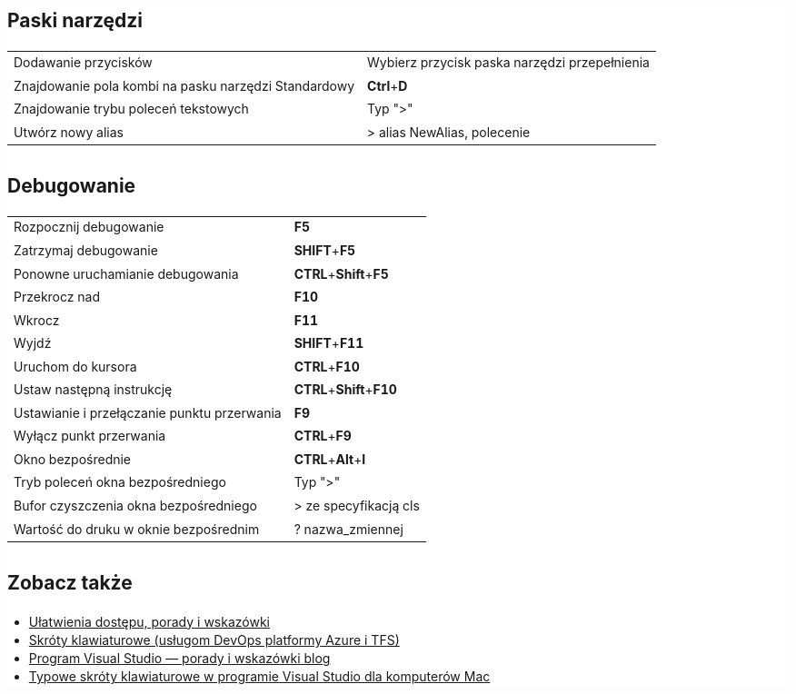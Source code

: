 ## <a name="toolbars"></a>Paski narzędzi

|||
|-|-|
|Dodawanie przycisków|Wybierz przycisk paska narzędzi przepełnienia|
|Znajdowanie pola kombi na pasku narzędzi Standardowy|**Ctrl**+**D**|
|Znajdowanie trybu poleceń tekstowych|Typ ">"|
|Utwórz nowy alias|> alias NewAlias, polecenie|

## <a name="debugging"></a>Debugowanie

|||
|-|-|
|Rozpocznij debugowanie|**F5**|
|Zatrzymaj debugowanie|**SHIFT**+**F5**|
|Ponowne uruchamianie debugowania|**CTRL**+**Shift**+**F5**|
|Przekrocz nad|**F10**|
|Wkrocz|**F11**|
|Wyjdź|**SHIFT**+**F11**|
|Uruchom do kursora|**CTRL**+**F10**|
|Ustaw następną instrukcję|**CTRL**+**Shift**+**F10**|
|Ustawianie i przełączanie punktu przerwania|**F9**|
|Wyłącz punkt przerwania|**CTRL**+**F9**|
|Okno bezpośrednie|**CTRL**+**Alt**+**I**|
|Tryb poleceń okna bezpośredniego|Typ ">"|
|Bufor czyszczenia okna bezpośredniego|> ze specyfikacją cls|
|Wartość do druku w oknie bezpośrednim|? nazwa_zmiennej|

## <a name="see-also"></a>Zobacz także

- [Ułatwienia dostępu, porady i wskazówki](../ide/reference/accessibility-tips-and-tricks.md)
- [Skróty klawiaturowe (usługom DevOps platformy Azure i TFS)](/azure/devops/project/navigation/keyboard-shortcuts?view=vsts)
- [Program Visual Studio — porady i wskazówki blog](https://blogs.msdn.microsoft.com/zainnab/)
- [Typowe skróty klawiaturowe w programie Visual Studio dla komputerów Mac](/visualstudio/mac/keyboard-shortcuts)